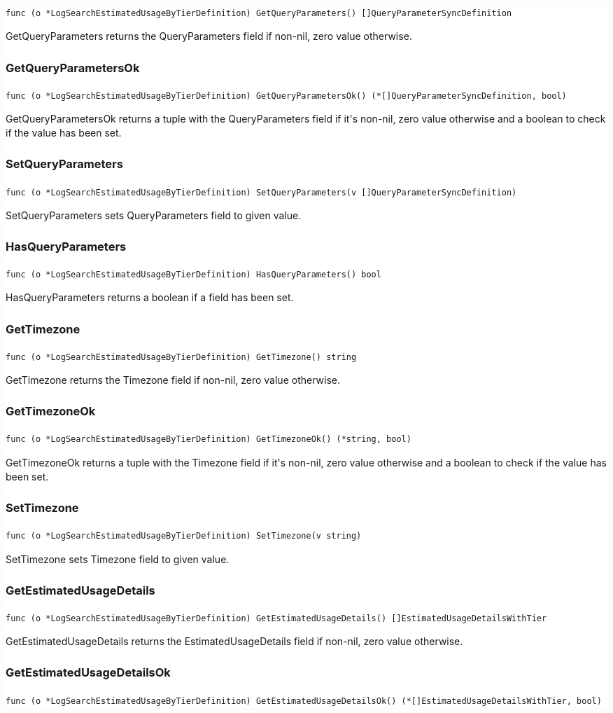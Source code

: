 `func (o *LogSearchEstimatedUsageByTierDefinition) GetQueryParameters() []QueryParameterSyncDefinition`

GetQueryParameters returns the QueryParameters field if non-nil, zero value otherwise.

### GetQueryParametersOk

`func (o *LogSearchEstimatedUsageByTierDefinition) GetQueryParametersOk() (*[]QueryParameterSyncDefinition, bool)`

GetQueryParametersOk returns a tuple with the QueryParameters field if it's non-nil, zero value otherwise
and a boolean to check if the value has been set.

### SetQueryParameters

`func (o *LogSearchEstimatedUsageByTierDefinition) SetQueryParameters(v []QueryParameterSyncDefinition)`

SetQueryParameters sets QueryParameters field to given value.

### HasQueryParameters

`func (o *LogSearchEstimatedUsageByTierDefinition) HasQueryParameters() bool`

HasQueryParameters returns a boolean if a field has been set.

### GetTimezone

`func (o *LogSearchEstimatedUsageByTierDefinition) GetTimezone() string`

GetTimezone returns the Timezone field if non-nil, zero value otherwise.

### GetTimezoneOk

`func (o *LogSearchEstimatedUsageByTierDefinition) GetTimezoneOk() (*string, bool)`

GetTimezoneOk returns a tuple with the Timezone field if it's non-nil, zero value otherwise
and a boolean to check if the value has been set.

### SetTimezone

`func (o *LogSearchEstimatedUsageByTierDefinition) SetTimezone(v string)`

SetTimezone sets Timezone field to given value.


### GetEstimatedUsageDetails

`func (o *LogSearchEstimatedUsageByTierDefinition) GetEstimatedUsageDetails() []EstimatedUsageDetailsWithTier`

GetEstimatedUsageDetails returns the EstimatedUsageDetails field if non-nil, zero value otherwise.

### GetEstimatedUsageDetailsOk

`func (o *LogSearchEstimatedUsageByTierDefinition) GetEstimatedUsageDetailsOk() (*[]EstimatedUsageDetailsWithTier, bool)`
